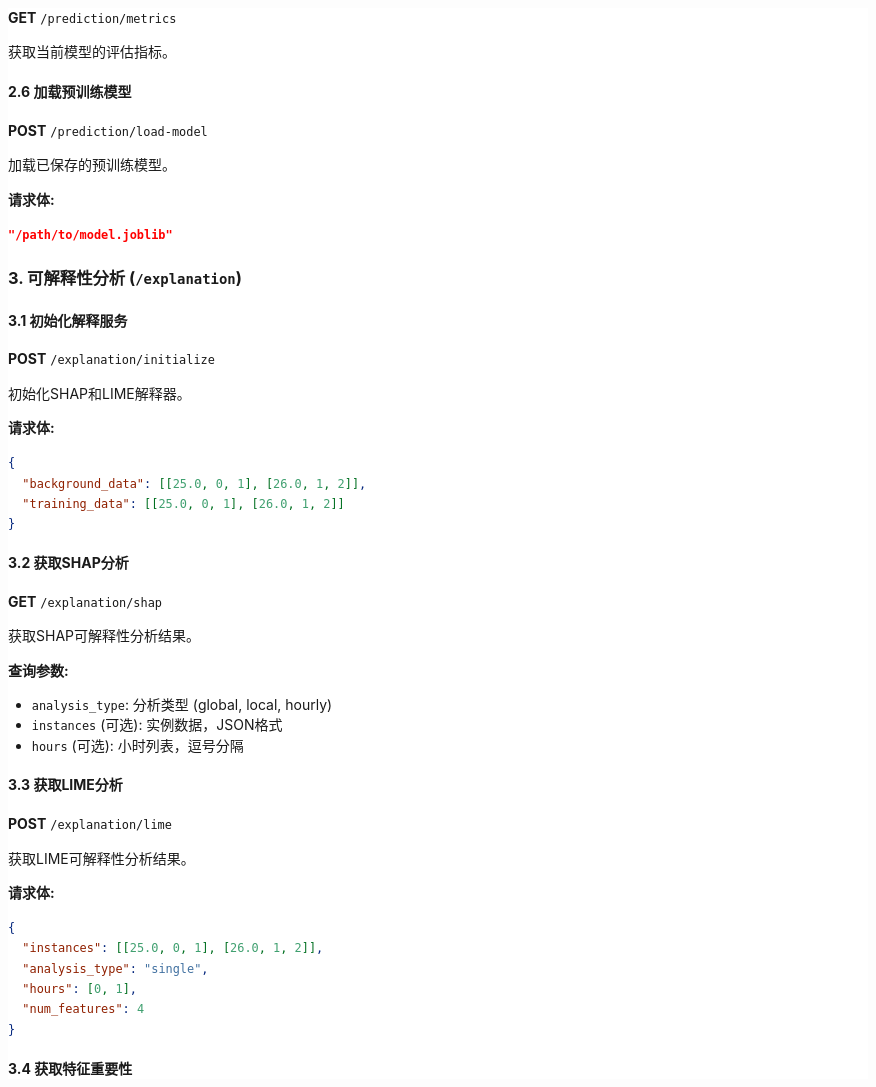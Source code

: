 **GET** `/prediction/metrics`

获取当前模型的评估指标。

#### 2.6 加载预训练模型

**POST** `/prediction/load-model`

加载已保存的预训练模型。

**请求体:**
```json
"/path/to/model.joblib"
```

### 3. 可解释性分析 (`/explanation`)

#### 3.1 初始化解释服务

**POST** `/explanation/initialize`

初始化SHAP和LIME解释器。

**请求体:**
```json
{
  "background_data": [[25.0, 0, 1], [26.0, 1, 2]],
  "training_data": [[25.0, 0, 1], [26.0, 1, 2]]
}
```

#### 3.2 获取SHAP分析

**GET** `/explanation/shap`

获取SHAP可解释性分析结果。

**查询参数:**
- `analysis_type`: 分析类型 (global, local, hourly)
- `instances` (可选): 实例数据，JSON格式
- `hours` (可选): 小时列表，逗号分隔

#### 3.3 获取LIME分析

**POST** `/explanation/lime`

获取LIME可解释性分析结果。

**请求体:**
```json
{
  "instances": [[25.0, 0, 1], [26.0, 1, 2]],
  "analysis_type": "single",
  "hours": [0, 1],
  "num_features": 4
}
```

#### 3.4 获取特征重要性
